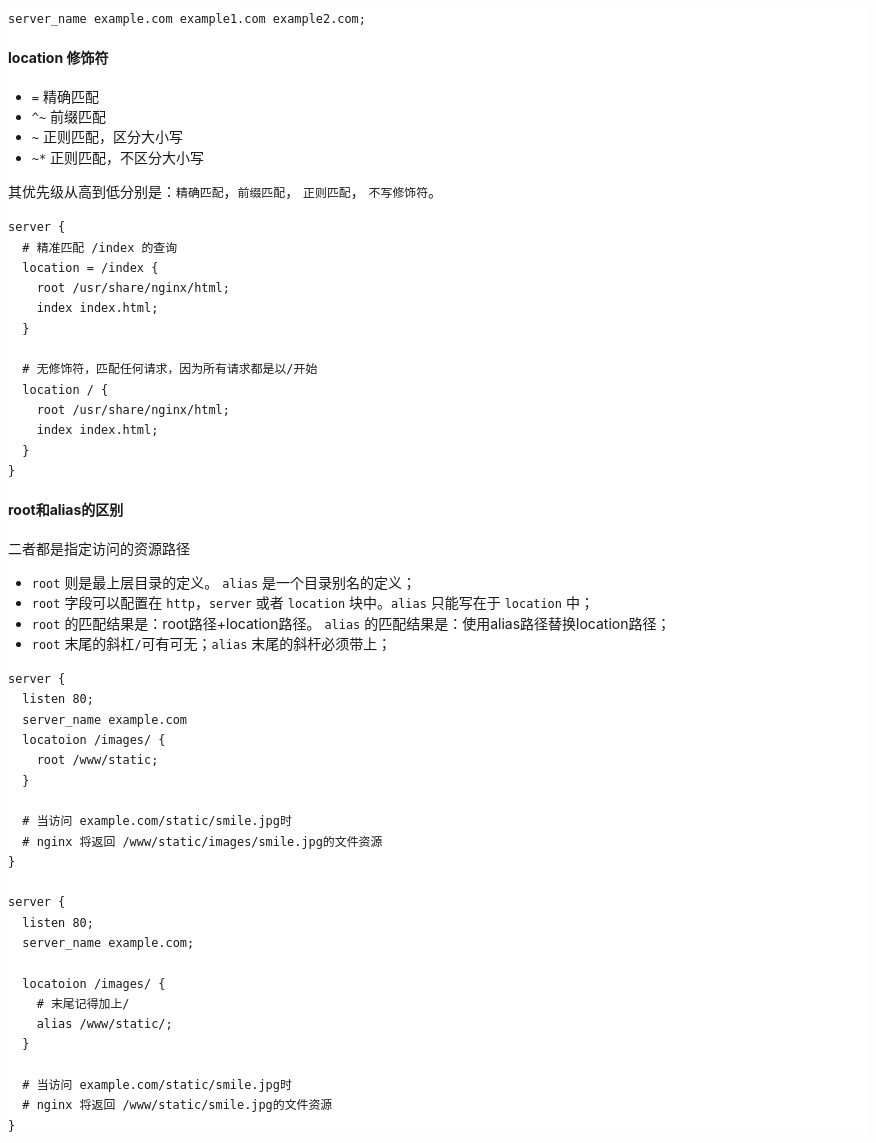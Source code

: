 ```shell
server_name example.com example1.com example2.com;
```

#### location 修饰符

- `=` 精确匹配
- `^~` 前缀匹配
- `~` 正则匹配，区分大小写
- `~*` 正则匹配，不区分大小写

其优先级从高到低分别是：`精确匹配`，`前缀匹配`， `正则匹配`， `不写修饰符`。

```shell
server {
  # 精准匹配 /index 的查询
  location = /index {
    root /usr/share/nginx/html;
    index index.html; 
  }
  
  # 无修饰符，匹配任何请求，因为所有请求都是以/开始
  location / {
    root /usr/share/nginx/html;
    index index.html; 
  }
}
```

#### root和alias的区别
二者都是指定访问的资源路径

- `root` 则是最上层目录的定义。 `alias` 是一个目录别名的定义；
- `root` 字段可以配置在 `http`，`server` 或者 `location` 块中。`alias` 只能写在于 `location` 中；
- `root` 的匹配结果是：root路径+location路径。 `alias` 的匹配结果是：使用alias路径替换location路径；
- `root` 末尾的斜杠`/`可有可无；`alias` 末尾的斜杆必须带上；

```shell
server {
  listen 80;
  server_name example.com
  locatoion /images/ {
    root /www/static;
  }
  
  # 当访问 example.com/static/smile.jpg时
  # nginx 将返回 /www/static/images/smile.jpg的文件资源
}

server {
  listen 80;
  server_name example.com;
  
  locatoion /images/ {
    # 末尾记得加上/
    alias /www/static/;
  }
  
  # 当访问 example.com/static/smile.jpg时
  # nginx 将返回 /www/static/smile.jpg的文件资源
}
```
